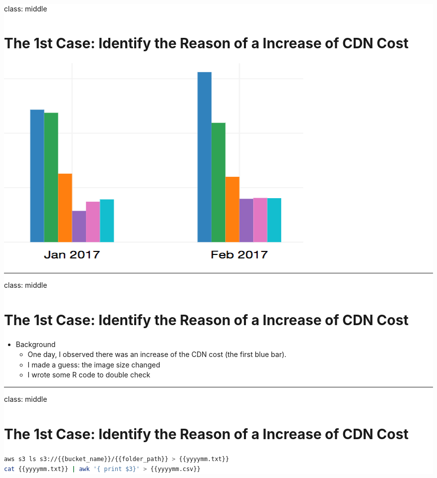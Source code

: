 class: middle

# The 1st Case: Identify the Reason of a Increase of CDN Cost
  ![](image_size_checker/cloudfront-costs.png)


---

class: middle

# The 1st Case: Identify the Reason of a Increase of CDN Cost

* Background
  * One day, I observed there was an increase of the CDN cost (the first blue bar).
  * I made a guess: the image size changed
  * I wrote some R code to double check

---

class: middle

# The 1st Case: Identify the Reason of a Increase of CDN Cost

```bash
aws s3 ls s3://{{bucket_name}}/{{folder_path}} > {{yyyymm.txt}}
cat {{yyyymm.txt}} | awk '{ print $3}' > {{yyyymm.csv}}
```

